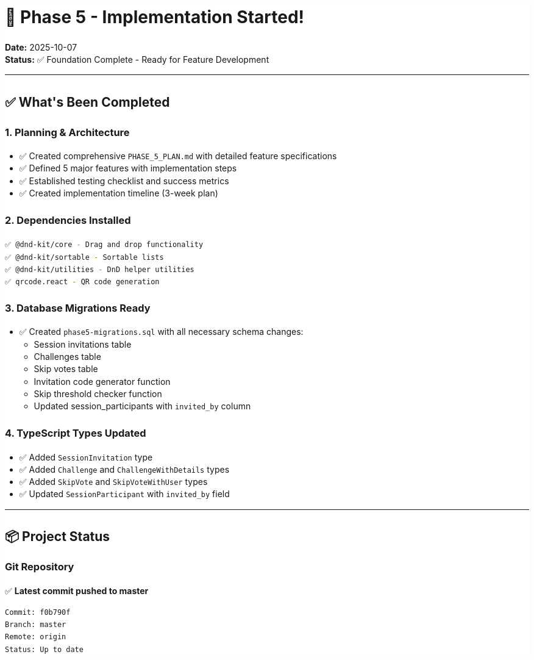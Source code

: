 # 🚀 Phase 5 - Implementation Started!

**Date:** 2025-10-07  
**Status:** ✅ Foundation Complete - Ready for Feature Development

---

## ✅ What's Been Completed

### 1. Planning & Architecture
- ✅ Created comprehensive `PHASE_5_PLAN.md` with detailed feature specifications
- ✅ Defined 5 major features with implementation steps
- ✅ Established testing checklist and success metrics
- ✅ Created implementation timeline (3-week plan)

### 2. Dependencies Installed
```bash
✅ @dnd-kit/core - Drag and drop functionality
✅ @dnd-kit/sortable - Sortable lists
✅ @dnd-kit/utilities - DnD helper utilities
✅ qrcode.react - QR code generation
```

### 3. Database Migrations Ready
- ✅ Created `phase5-migrations.sql` with all necessary schema changes:
  - Session invitations table
  - Challenges table
  - Skip votes table
  - Invitation code generator function
  - Skip threshold checker function
  - Updated session_participants with `invited_by` column

### 4. TypeScript Types Updated
- ✅ Added `SessionInvitation` type
- ✅ Added `Challenge` and `ChallengeWithDetails` types
- ✅ Added `SkipVote` and `SkipVoteWithUser` types
- ✅ Updated `SessionParticipant` with `invited_by` field

---

## 📦 Project Status

### Git Repository
✅ **Latest commit pushed to master**
```
Commit: f0b790f
Branch: master
Remote: origin
Status: Up to date
```
